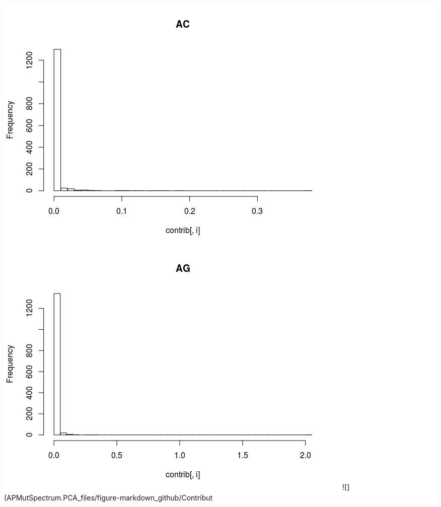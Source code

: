 ![](APMutSpectrum.PCA_files/figure-markdown_github/Contribution-1.png)![](APMutSpectrum.PCA_files/figure-markdown_github/Contribution-2.png)![](APMutSpectrum.PCA_files/figure-markdown_github/Contribut